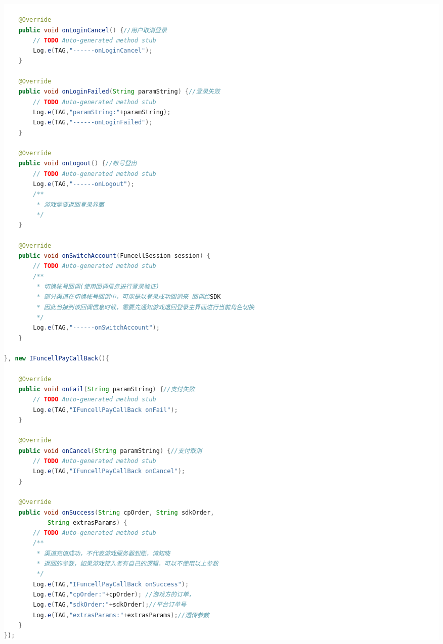 ```java

    @Override
    public void onLoginCancel() {//用户取消登录
        // TODO Auto-generated method stub
        Log.e(TAG,"------onLoginCancel");
    }

    @Override
    public void onLoginFailed(String paramString) {//登录失败
        // TODO Auto-generated method stub
        Log.e(TAG,"paramString:"+paramString);
        Log.e(TAG,"------onLoginFailed");
    }

    @Override
    public void onLogout() {//帐号登出
        // TODO Auto-generated method stub
        Log.e(TAG,"------onLogout");
        /**
         * 游戏需要返回登录界面
         */
    }

    @Override
    public void onSwitchAccount(FuncellSession session) {
    	// TODO Auto-generated method stub
    	/**
    	 * 切换帐号回调(使用回调信息进行登录验证)
    	 * 部分渠道在切换帐号回调中，可能是以登录成功回调来 回调给SDK
    	 * 因此当接到该回调信息时候，需要先通知游戏退回登录主界面进行当前角色切换
    	 */
    	Log.e(TAG,"------onSwitchAccount");
    }

}, new IFuncellPayCallBack(){

    @Override
    public void onFail(String paramString) {//支付失败
        // TODO Auto-generated method stub
        Log.e(TAG,"IFuncellPayCallBack onFail");
    }

    @Override
    public void onCancel(String paramString) {//支付取消
        // TODO Auto-generated method stub
        Log.e(TAG,"IFuncellPayCallBack onCancel");
    }

    @Override
    public void onSuccess(String cpOrder, String sdkOrder,
            String extrasParams) {
        // TODO Auto-generated method stub
        /**
         * 渠道充值成功，不代表游戏服务器到账，请知晓
         * 返回的参数，如果游戏接入者有自己的逻辑，可以不使用以上参数
         */
        Log.e(TAG,"IFuncellPayCallBack onSuccess");
        Log.e(TAG,"cpOrder:"+cpOrder); //游戏方的订单，
        Log.e(TAG,"sdkOrder:"+sdkOrder);//平台订单号
        Log.e(TAG,"extrasParams:"+extrasParams);//透传参数
    }
});
```